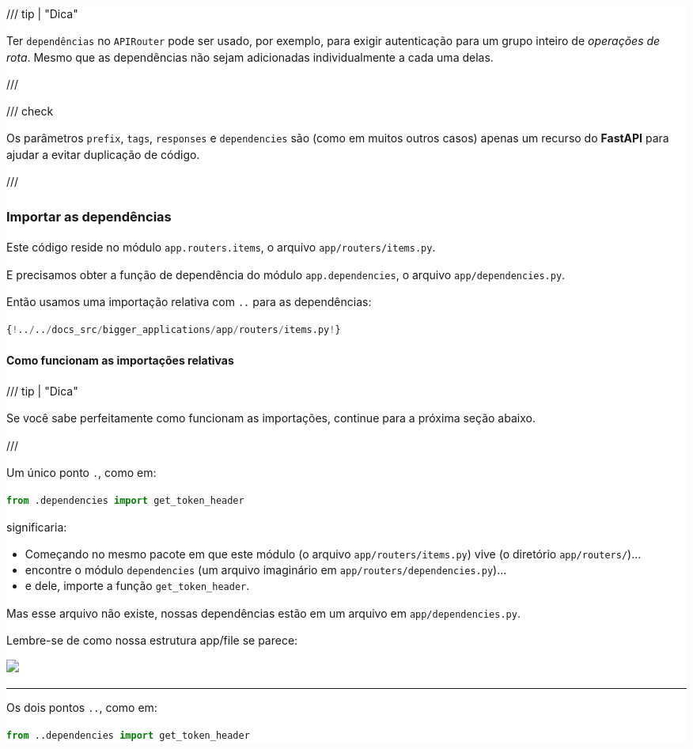 /// tip | "Dica"

Ter `dependências` no `APIRouter` pode ser usado, por exemplo, para exigir autenticação para um grupo inteiro de *operações de rota*. Mesmo que as dependências não sejam adicionadas individualmente a cada uma delas.

///

/// check

Os parâmetros `prefix`, `tags`, `responses` e `dependencies` são (como em muitos outros casos) apenas um recurso do **FastAPI** para ajudar a evitar duplicação de código.

///

### Importar as dependências

Este código reside no módulo `app.routers.items`, o arquivo `app/routers/items.py`.

E precisamos obter a função de dependência do módulo `app.dependencies`, o arquivo `app/dependencies.py`.

Então usamos uma importação relativa com `..` para as dependências:

```Python hl_lines="3" title="app/routers/items.py"
{!../../docs_src/bigger_applications/app/routers/items.py!}
```

#### Como funcionam as importações relativas

/// tip | "Dica"

Se você sabe perfeitamente como funcionam as importações, continue para a próxima seção abaixo.

///

Um único ponto `.`, como em:

```Python
from .dependencies import get_token_header
```

significaria:

* Começando no mesmo pacote em que este módulo (o arquivo `app/routers/items.py`) vive (o diretório `app/routers/`)...
* encontre o módulo `dependencies` (um arquivo imaginário em `app/routers/dependencies.py`)...
* e dele, importe a função `get_token_header`.

Mas esse arquivo não existe, nossas dependências estão em um arquivo em `app/dependencies.py`.

Lembre-se de como nossa estrutura app/file se parece:

<img src="/img/tutorial/bigger-applications/package.svg">

---

Os dois pontos `..`, como em:

```Python
from ..dependencies import get_token_header
```
